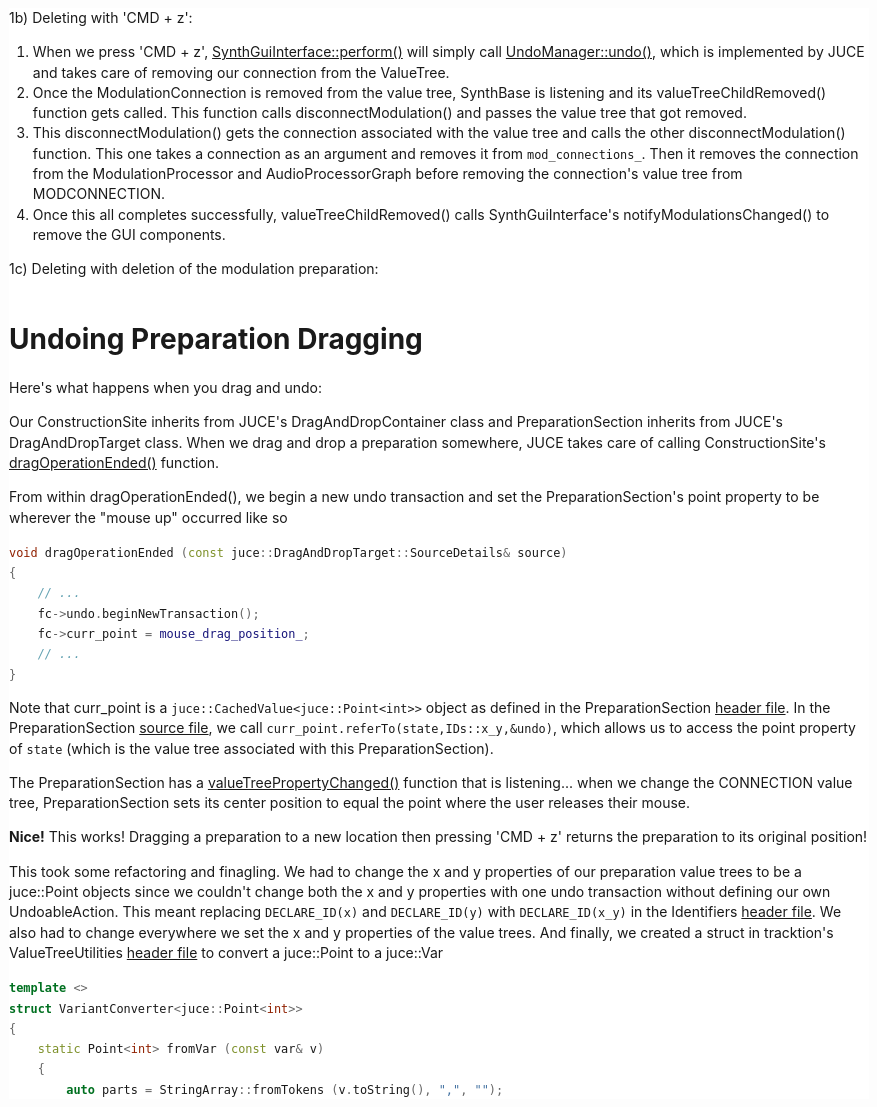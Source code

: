 1b) Deleting with 'CMD + z':

1. When we press 'CMD + z', [SynthGuiInterface::perform()](../source/common/synth_gui_interface.cpp) will simply call [UndoManager::undo()](../JUCE/modules/juce_data_structures/undomanager/juce_UndoManager.cpp), which is implemented by JUCE and takes care of removing our connection from the ValueTree.
2. Once the ModulationConnection is removed from the value tree, SynthBase is listening and its valueTreeChildRemoved() function gets called. This function calls disconnectModulation() and passes the value tree that got removed.
3. This disconnectModulation() gets the connection associated with the value tree and calls the other disconnectModulation() function. This one takes a connection as an argument and removes it from `mod_connections_`. Then it removes the connection from the ModulationProcessor and AudioProcessorGraph before removing the connection's value tree from MODCONNECTION.
4. Once this all completes successfully, valueTreeChildRemoved() calls SynthGuiInterface's notifyModulationsChanged() to remove the GUI components.

1c) Deleting with deletion of the modulation preparation:


# Undoing Preparation Dragging
Here's what happens when you drag and undo:

Our ConstructionSite inherits from JUCE's DragAndDropContainer class and PreparationSection inherits from JUCE's DragAndDropTarget class. When we drag and drop a preparation somewhere, JUCE takes care of calling ConstructionSite's [dragOperationEnded()](../source/interface/sections/ConstructionSite.cpp) function.

From within dragOperationEnded(), we begin a new undo transaction and set the PreparationSection's point property to be wherever the "mouse up" occurred like so

```c++
void dragOperationEnded (const juce::DragAndDropTarget::SourceDetails& source)
{
    // ...
    fc->undo.beginNewTransaction();
    fc->curr_point = mouse_drag_position_;
    // ...
}
```

Note that curr_point is a `juce::CachedValue<juce::Point<int>>` object as defined in the PreparationSection [header file](../source/interface/Preparations/PreparationSection.h). In the PreparationSection [source file](../source/interface/Preparations/PreparationSection.cpp), we call `curr_point.referTo(state,IDs::x_y,&undo)`, which allows us to access the point property of `state` (which is the value tree associated with this PreparationSection).

The PreparationSection has a [valueTreePropertyChanged()](../source/interface/Preparations/PreparationSection.h) function that is listening... when we change the CONNECTION value tree, PreparationSection sets its center position to equal the point where the user releases their mouse.

**Nice!** This works! Dragging a preparation to a new location then pressing 'CMD + z' returns the preparation to its original position!

This took some refactoring and finagling. We had to change the x and y properties of our preparation value trees to be a juce::Point objects since we couldn't change both the x and y properties with one undo transaction without defining our own UndoableAction. This meant replacing `DECLARE_ID(x)` and `DECLARE_ID(y)` with `DECLARE_ID(x_y)` in the Identifiers [header file](../source/common/Identifiers.h). We also had to change everywhere we set the x and y properties of the value trees. And finally, we created a struct in tracktion's ValueTreeUtilities [header file](../third_party/tracktion_engine/tracktion_ValueTreeUtilities.h) to convert a juce::Point to a juce::Var
```c++
template <>
struct VariantConverter<juce::Point<int>>
{
    static Point<int> fromVar (const var& v)
    {
        auto parts = StringArray::fromTokens (v.toString(), ",", "");
```